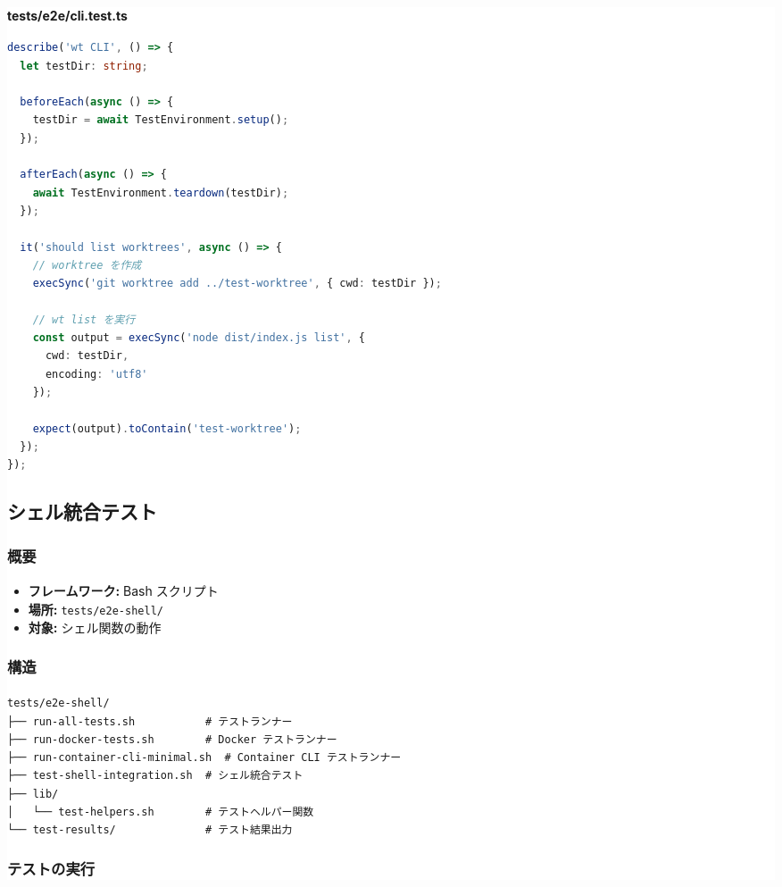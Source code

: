 **tests/e2e/cli.test.ts**

```typescript
describe('wt CLI', () => {
  let testDir: string;

  beforeEach(async () => {
    testDir = await TestEnvironment.setup();
  });

  afterEach(async () => {
    await TestEnvironment.teardown(testDir);
  });

  it('should list worktrees', async () => {
    // worktree を作成
    execSync('git worktree add ../test-worktree', { cwd: testDir });

    // wt list を実行
    const output = execSync('node dist/index.js list', {
      cwd: testDir,
      encoding: 'utf8'
    });

    expect(output).toContain('test-worktree');
  });
});
```

## シェル統合テスト

### 概要

- **フレームワーク:** Bash スクリプト
- **場所:** `tests/e2e-shell/`
- **対象:** シェル関数の動作

### 構造

```
tests/e2e-shell/
├── run-all-tests.sh           # テストランナー
├── run-docker-tests.sh        # Docker テストランナー
├── run-container-cli-minimal.sh  # Container CLI テストランナー
├── test-shell-integration.sh  # シェル統合テスト
├── lib/
│   └── test-helpers.sh        # テストヘルパー関数
└── test-results/              # テスト結果出力
```

### テストの実行
